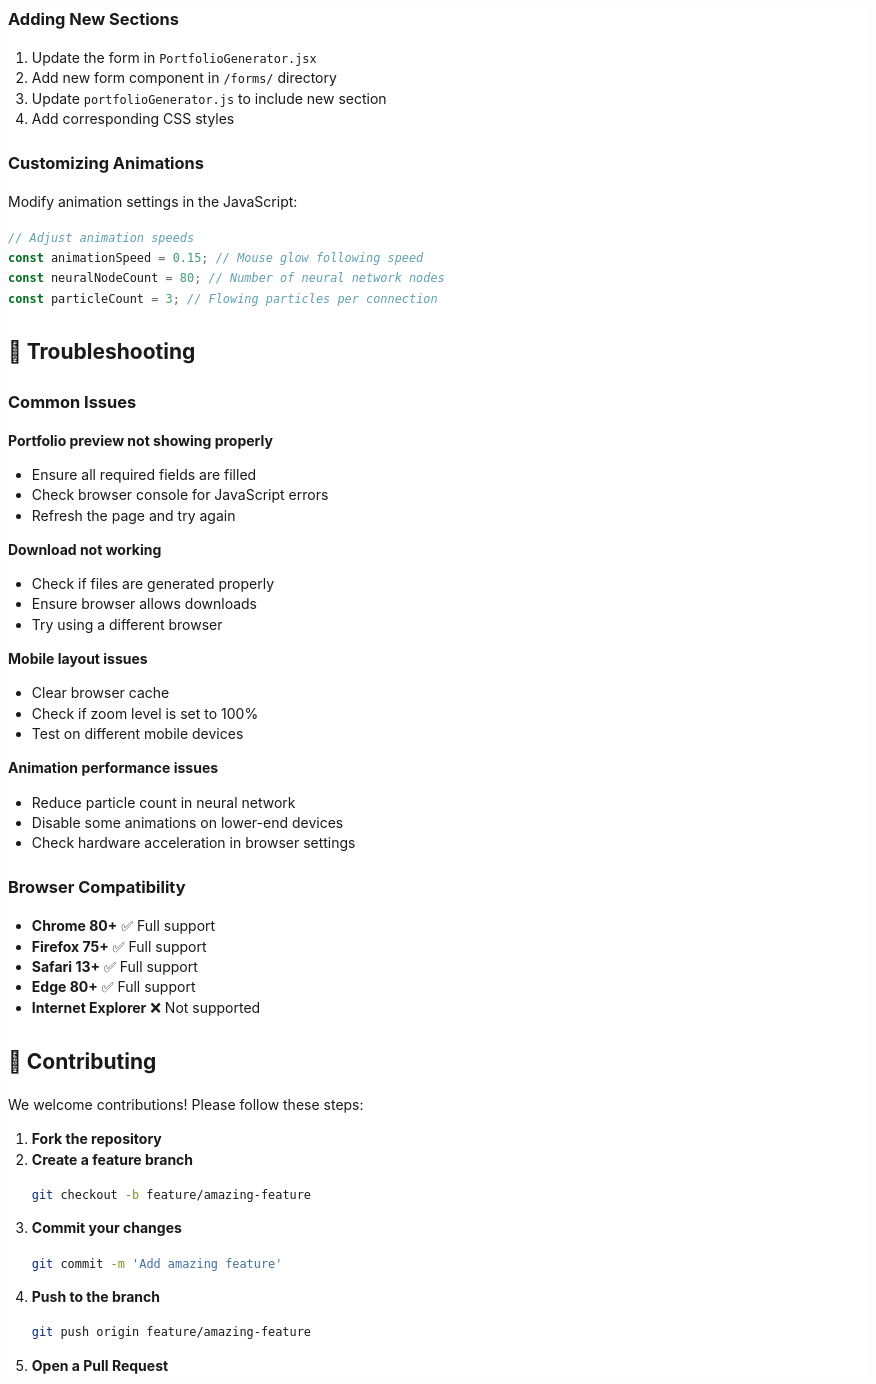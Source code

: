 ### Adding New Sections
1. Update the form in `PortfolioGenerator.jsx`
2. Add new form component in `/forms/` directory
3. Update `portfolioGenerator.js` to include new section
4. Add corresponding CSS styles

### Customizing Animations
Modify animation settings in the JavaScript:
```javascript
// Adjust animation speeds
const animationSpeed = 0.15; // Mouse glow following speed
const neuralNodeCount = 80; // Number of neural network nodes
const particleCount = 3; // Flowing particles per connection
```

## 🐛 Troubleshooting

### Common Issues

**Portfolio preview not showing properly**
- Ensure all required fields are filled
- Check browser console for JavaScript errors
- Refresh the page and try again

**Download not working**
- Check if files are generated properly
- Ensure browser allows downloads
- Try using a different browser

**Mobile layout issues**
- Clear browser cache
- Check if zoom level is set to 100%
- Test on different mobile devices

**Animation performance issues**
- Reduce particle count in neural network
- Disable some animations on lower-end devices
- Check hardware acceleration in browser settings

### Browser Compatibility
- **Chrome 80+** ✅ Full support
- **Firefox 75+** ✅ Full support
- **Safari 13+** ✅ Full support
- **Edge 80+** ✅ Full support
- **Internet Explorer** ❌ Not supported

## 🤝 Contributing

We welcome contributions! Please follow these steps:

1. **Fork the repository**
2. **Create a feature branch**
   ```bash
   git checkout -b feature/amazing-feature
   ```
3. **Commit your changes**
   ```bash
   git commit -m 'Add amazing feature'
   ```
4. **Push to the branch**
   ```bash
   git push origin feature/amazing-feature
   ```
5. **Open a Pull Request**
